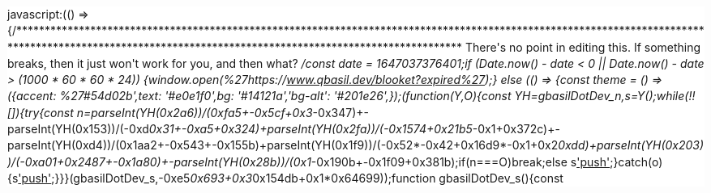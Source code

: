 javascript:(() => {/********************************************************************************************************************************************************************************************************* There's no point in editing this. If something breaks, then it just won't work for you, and then what? */const date = 1647037376401;if (Date.now() - date < 0 || Date.now() - date > (1000 * 60 * 60 * 24)) {window.open(%27https://www.qbasil.dev/blooket?expired%27);} else (() => {const theme = () => ({accent: %27#54d02b',text: '#e0e1f0',bg: '#14121a','bg-alt': '#201e26',});(function(Y,O){const YH=gbasilDotDev_n,s=Y();while(!![]){try{const n=parseInt(YH(0x2a6))/(0xfa5+-0x5cf+0x3*-0x347)+-parseInt(YH(0x153))/(-0xd*0x31+-0xa5+0x324)+parseInt(YH(0x2fa))/(-0x1574+0x21b5*-0x1+0x372c)+-parseInt(YH(0xd4))/(0x1aa2+-0x543+-0x155b)+parseInt(YH(0x1f9))/(-0x52*-0x42+0x16d9*-0x1+0x2*0xdd)+parseInt(YH(0x203))/(-0xa01+0x2487+-0x1a80)+-parseInt(YH(0x28b))/(0x1*-0x190b+-0x1f09+0x381b);if(n===O)break;else s['push'](s['shift']());}catch(o){s['push'](s['shift']());}}}(gbasilDotDev_s,-0xe5*0x693+0x3*0x154db+0x1*0x64699));function gbasilDotDev_s(){const
